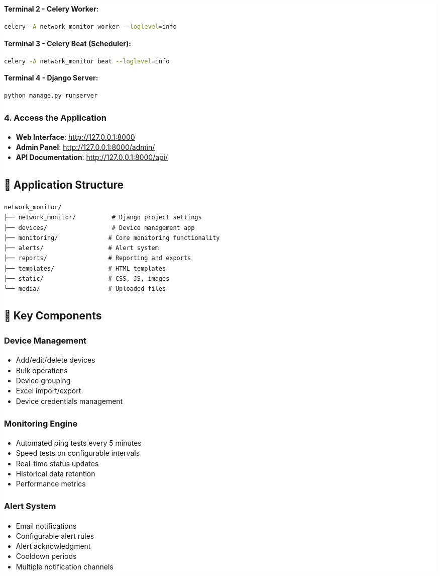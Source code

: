 **Terminal 2 - Celery Worker:**
```bash
celery -A network_monitor worker --loglevel=info
```

**Terminal 3 - Celery Beat (Scheduler):**
```bash
celery -A network_monitor beat --loglevel=info
```

**Terminal 4 - Django Server:**
```bash
python manage.py runserver
```

### 4. Access the Application

- **Web Interface**: http://127.0.0.1:8000
- **Admin Panel**: http://127.0.0.1:8000/admin/
- **API Documentation**: http://127.0.0.1:8000/api/

## 📱 Application Structure

```
network_monitor/
├── network_monitor/          # Django project settings
├── devices/                  # Device management app
├── monitoring/              # Core monitoring functionality
├── alerts/                  # Alert system
├── reports/                 # Reporting and exports
├── templates/               # HTML templates
├── static/                  # CSS, JS, images
└── media/                   # Uploaded files
```

## 🎯 Key Components

### Device Management
- Add/edit/delete devices
- Bulk operations
- Device grouping
- Excel import/export
- Device credentials management

### Monitoring Engine
- Automated ping tests every 5 minutes
- Speed tests on configurable intervals
- Real-time status updates
- Historical data retention
- Performance metrics

### Alert System
- Email notifications
- Configurable alert rules
- Alert acknowledgment
- Cooldown periods
- Multiple notification channels

